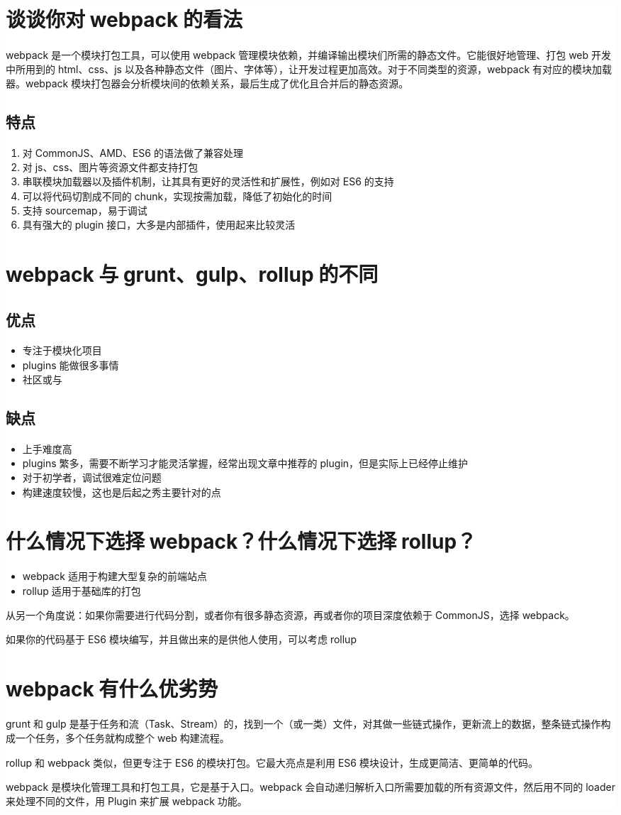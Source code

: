 # 谈谈你对 webpack 的看法

webpack 是一个模块打包工具，可以使用 webpack 管理模块依赖，并编译输出模块们所需的静态文件。它能很好地管理、打包 web 开发中所用到的 html、css、js 以及各种静态文件（图片、字体等），让开发过程更加高效。对于不同类型的资源，webpack 有对应的模块加载器。webpack 模块打包器会分析模块间的依赖关系，最后生成了优化且合并后的静态资源。

## 特点

1.  对 CommonJS、AMD、ES6 的语法做了兼容处理
2.  对 js、css、图片等资源文件都支持打包
3.  串联模块加载器以及插件机制，让其具有更好的灵活性和扩展性，例如对 ES6 的支持
4.  可以将代码切割成不同的 chunk，实现按需加载，降低了初始化的时间
5.  支持 sourcemap，易于调试
6.  具有强大的 plugin 接口，大多是内部插件，使用起来比较灵活



# webpack 与 grunt、gulp、rollup 的不同

## 优点

*   专注于模块化项目
*   plugins 能做很多事情
*   社区或与

## 缺点

*   上手难度高
*   plugins 繁多，需要不断学习才能灵活掌握，经常出现文章中推荐的 plugin，但是实际上已经停止维护
*   对于初学者，调试很难定位问题
*   构建速度较慢，这也是后起之秀主要针对的点



# 什么情况下选择 webpack？什么情况下选择 rollup？

*   webpack 适用于构建大型复杂的前端站点
*   rollup 适用于基础库的打包

从另一个角度说：如果你需要进行代码分割，或者你有很多静态资源，再或者你的项目深度依赖于 CommonJS，选择 webpack。

如果你的代码基于 ES6 模块编写，并且做出来的是供他人使用，可以考虑 rollup



# webpack 有什么优劣势

grunt 和 gulp 是基于任务和流（Task、Stream）的，找到一个（或一类）文件，对其做一些链式操作，更新流上的数据，整条链式操作构成一个任务，多个任务就构成整个 web 构建流程。

rollup 和 webpack 类似，但更专注于 ES6 的模块打包。它最大亮点是利用 ES6 模块设计，生成更简洁、更简单的代码。

webpack 是模块化管理工具和打包工具，它是基于入口。webpack 会自动递归解析入口所需要加载的所有资源文件，然后用不同的 loader 来处理不同的文件，用 Plugin 来扩展 webpack 功能。
